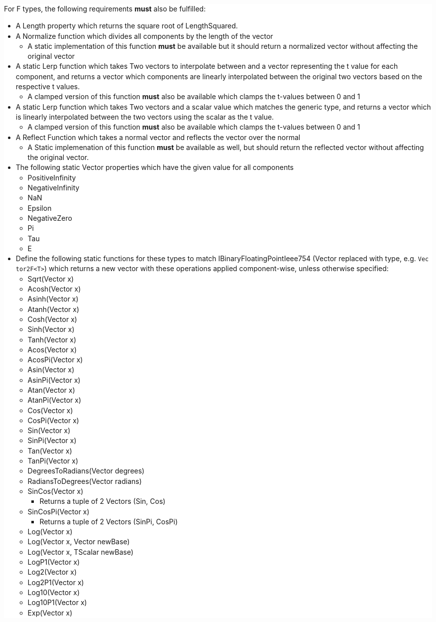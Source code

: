 For F types, the following requirements **must** also be fulfilled:
- A Length property which returns the square root of LengthSquared.
- A Normalize function which divides all components by the length of the vector
  - A static implementation of this function **must** be available but it should return a normalized vector without affecting the original vector
- A static Lerp function which takes Two vectors to interpolate between and a vector representing the t value for each component, and returns a vector which components are linearly interpolated between the original two vectors based on the respective t values.
  - A clamped version of this function **must** also be available which clamps the t-values between 0 and 1
- A static Lerp function which takes Two vectors and a scalar value which matches the generic type, and returns a vector which is linearly interpolated between the two vectors using the scalar as the t value.
  - A clamped version of this function **must** also be available which clamps the t-values between 0 and 1
- A Reflect Function which takes a normal vector and reflects the vector over the normal
  - A Static implemenation of this function **must** be available as well, but should return the reflected vector without affecting the original vector.
- The following static Vector properties which have the given value for all components
  - PositiveInfinity
  - NegativeInfinity
  - NaN
  - Epsilon
  - NegativeZero
  - Pi
  - Tau
  - E
- Define the following static functions for these types to match IBinaryFloatingPointIeee754 (Vector replaced with type, e.g. `Vector2F<T>`) which returns a new vector with these operations applied component-wise, unless otherwise specified:
  - Sqrt(Vector x)
  - Acosh(Vector x)
  - Asinh(Vector x)
  - Atanh(Vector x)
  - Cosh(Vector x)
  - Sinh(Vector x)
  - Tanh(Vector x)
  - Acos(Vector x)
  - AcosPi(Vector x)
  - Asin(Vector x)
  - AsinPi(Vector x)
  - Atan(Vector x)
  - AtanPi(Vector x)
  - Cos(Vector x)
  - CosPi(Vector x)
  - Sin(Vector x)
  - SinPi(Vector x)
  - Tan(Vector x)
  - TanPi(Vector x)
  - DegreesToRadians(Vector degrees)
  - RadiansToDegrees(Vector radians)
  - SinCos(Vector x)
    - Returns a tuple of 2 Vectors (Sin, Cos)
  - SinCosPi(Vector x)
    - Returns a tuple of 2 Vectors (SinPi, CosPi)
  - Log(Vector x)
  - Log(Vector x, Vector newBase)
  - Log(Vector x, TScalar newBase)
  - LogP1(Vector x)
  - Log2(Vector x)
  - Log2P1(Vector x)
  - Log10(Vector x)
  - Log10P1(Vector x)
  - Exp(Vector x)